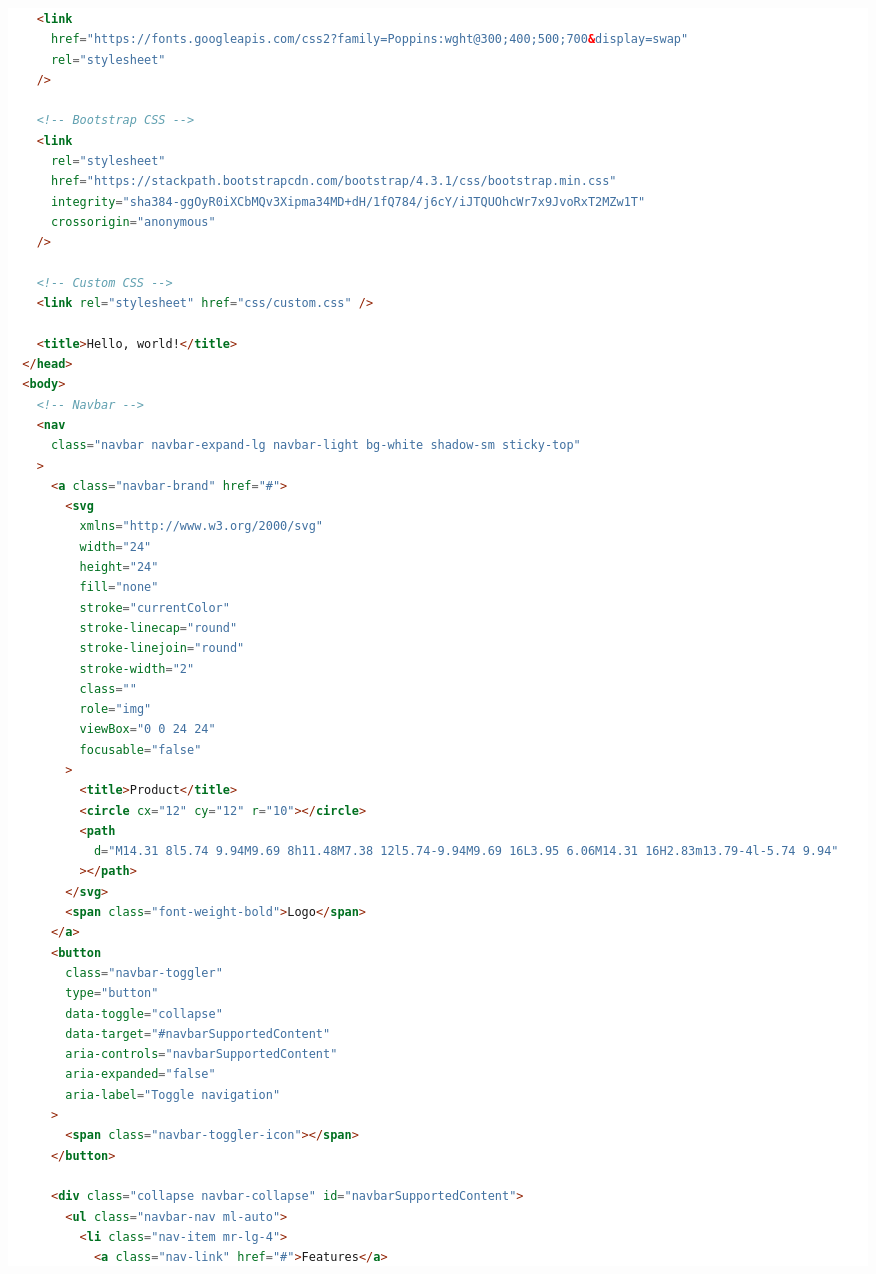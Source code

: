 ```html title="index.html"
    <link
      href="https://fonts.googleapis.com/css2?family=Poppins:wght@300;400;500;700&display=swap"
      rel="stylesheet"
    />

    <!-- Bootstrap CSS -->
    <link
      rel="stylesheet"
      href="https://stackpath.bootstrapcdn.com/bootstrap/4.3.1/css/bootstrap.min.css"
      integrity="sha384-ggOyR0iXCbMQv3Xipma34MD+dH/1fQ784/j6cY/iJTQUOhcWr7x9JvoRxT2MZw1T"
      crossorigin="anonymous"
    />

    <!-- Custom CSS -->
    <link rel="stylesheet" href="css/custom.css" />

    <title>Hello, world!</title>
  </head>
  <body>
    <!-- Navbar -->
    <nav
      class="navbar navbar-expand-lg navbar-light bg-white shadow-sm sticky-top"
    >
      <a class="navbar-brand" href="#">
        <svg
          xmlns="http://www.w3.org/2000/svg"
          width="24"
          height="24"
          fill="none"
          stroke="currentColor"
          stroke-linecap="round"
          stroke-linejoin="round"
          stroke-width="2"
          class=""
          role="img"
          viewBox="0 0 24 24"
          focusable="false"
        >
          <title>Product</title>
          <circle cx="12" cy="12" r="10"></circle>
          <path
            d="M14.31 8l5.74 9.94M9.69 8h11.48M7.38 12l5.74-9.94M9.69 16L3.95 6.06M14.31 16H2.83m13.79-4l-5.74 9.94"
          ></path>
        </svg>
        <span class="font-weight-bold">Logo</span>
      </a>
      <button
        class="navbar-toggler"
        type="button"
        data-toggle="collapse"
        data-target="#navbarSupportedContent"
        aria-controls="navbarSupportedContent"
        aria-expanded="false"
        aria-label="Toggle navigation"
      >
        <span class="navbar-toggler-icon"></span>
      </button>

      <div class="collapse navbar-collapse" id="navbarSupportedContent">
        <ul class="navbar-nav ml-auto">
          <li class="nav-item mr-lg-4">
            <a class="nav-link" href="#">Features</a>
```
